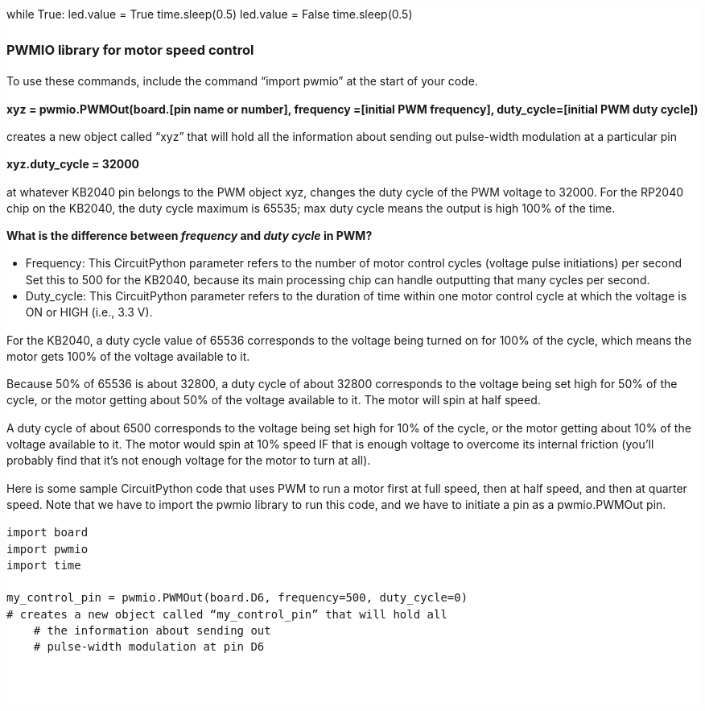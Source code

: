 while True:
    led.value = True
    time.sleep(0.5)
    led.value = False
    time.sleep(0.5)
</pre>



### PWMIO library for motor speed control

To use these commands, include the command “import pwmio” at the start of your code.

**xyz = pwmio.PWMOut(board.[pin name or number], frequency =[initial PWM frequency], duty_cycle=[initial PWM duty cycle])**

creates a new object called “xyz” that will hold all the information about sending out pulse-width modulation at a particular pin 

**xyz.duty_cycle = 32000**
    
at whatever KB2040 pin belongs to the PWM object xyz, changes the duty cycle of the PWM voltage to 32000.  For the RP2040 chip on the KB2040, the duty cycle maximum is 65535; max duty cycle means the output is high 100% of the time.
 
**What is the difference between *frequency* and *duty cycle* in PWM?**
- Frequency: This CircuitPython parameter refers to the number of motor control cycles (voltage pulse initiations) per second
Set this to 500 for the KB2040, because its main processing chip can handle outputting that many cycles per second.
- Duty_cycle: This CircuitPython parameter refers to the duration of time within one motor control cycle at which the voltage is ON or HIGH (i.e., 3.3 V).

For the KB2040, a duty cycle value of 65536 corresponds to the voltage being turned on for 100% of the cycle, which means the motor gets 100% of the voltage available to it.

Because 50% of 65536 is about 32800, a duty cycle of about 32800 corresponds to the voltage being set high for 50% of the cycle, or the motor getting about 50% of the voltage available to it. The motor will spin at half speed.

A duty cycle of about 6500 corresponds to the voltage being set high for 10% of the cycle, or the motor getting about 10% of the voltage available to it.  The motor would spin at 10% speed IF that is enough voltage to overcome its internal friction (you’ll probably find that it’s not enough voltage for the motor to turn at all).

Here is some sample CircuitPython code that uses PWM to run a motor first at full speed, then at half speed, and then at quarter speed. Note that we have to import the pwmio library to run this code, and we have to initiate a pin as a pwmio.PWMOut pin.

<pre class="code">
import board
import pwmio
import time

my_control_pin = pwmio.PWMOut(board.D6, frequency=500, duty_cycle=0)
# creates a new object called “my_control_pin” that will hold all 
    # the information about sending out 
    # pulse-width modulation at pin D6

